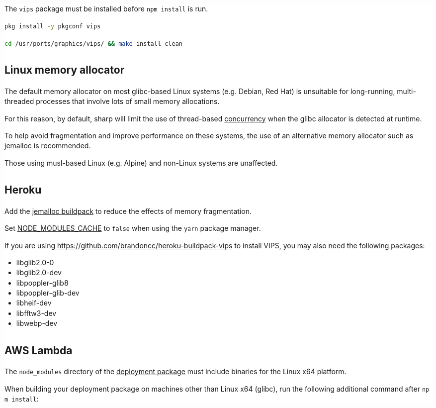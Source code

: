 The `vips` package must be installed before `npm install` is run.

```sh
pkg install -y pkgconf vips
```

```sh
cd /usr/ports/graphics/vips/ && make install clean
```

## Linux memory allocator

The default memory allocator on most glibc-based Linux systems
(e.g. Debian, Red Hat) is unsuitable for long-running, multi-threaded
processes that involve lots of small memory allocations.

For this reason, by default, sharp will limit the use of thread-based
[concurrency](api-utility#concurrency) when the glibc allocator is
detected at runtime.

To help avoid fragmentation and improve performance on these systems,
the use of an alternative memory allocator such as
[jemalloc](https://github.com/jemalloc/jemalloc) is recommended.

Those using musl-based Linux (e.g. Alpine) and non-Linux systems are
unaffected.

## Heroku

Add the
[jemalloc buildpack](https://github.com/gaffneyc/heroku-buildpack-jemalloc)
to reduce the effects of memory fragmentation.

Set
[NODE_MODULES_CACHE](https://devcenter.heroku.com/articles/nodejs-support#cache-behavior)
to `false` when using the `yarn` package manager.

If you are using https://github.com/brandoncc/heroku-buildpack-vips to install VIPS, you may also need the following packages:

- libglib2.0-0
- libglib2.0-dev
- libpoppler-glib8
- libpoppler-glib-dev
- libheif-dev
- libfftw3-dev
- libwebp-dev

## AWS Lambda

The `node_modules` directory of the
[deployment package](https://docs.aws.amazon.com/lambda/latest/dg/nodejs-package.html)
must include binaries for the Linux x64 platform.

When building your deployment package on machines other than Linux x64 (glibc),
run the following additional command after `npm install`:
